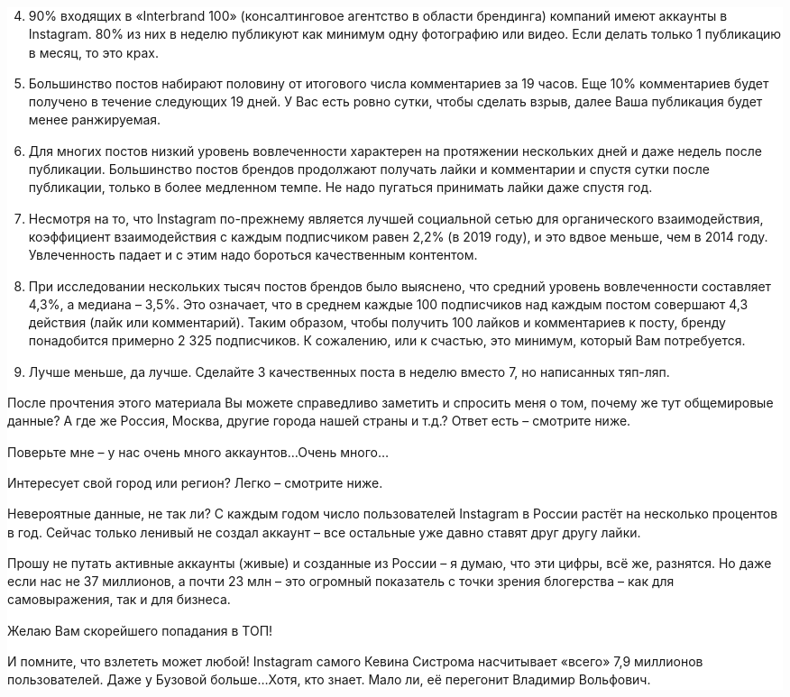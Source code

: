 4.  90% входящих в «Interbrand 100» (консалтинговое агентство в области
    брендинга) компаний имеют аккаунты в Instagram. 80% из них в неделю
    публикуют как минимум одну фотографию или видео. Если делать только
    1 публикацию в месяц, то это крах.

5.  Большинство постов набирают половину от итогового числа комментариев
    за 19 часов. Еще 10% комментариев будет получено в течение следующих
    19 дней. У Вас есть ровно сутки, чтобы сделать взрыв, далее Ваша
    публикация будет менее ранжируемая.

6.  Для многих постов низкий уровень вовлеченности характерен на
    протяжении нескольких дней и даже недель после публикации.
    Большинство постов брендов продолжают получать лайки и комментарии и
    спустя сутки после публикации, только в более медленном темпе. Не
    надо пугаться принимать лайки даже спустя год.

7.  Несмотря на то, что Instagram по-прежнему является лучшей социальной
    сетью для органического взаимодействия, коэффициент взаимодействия с
    каждым подписчиком равен 2,2% (в 2019 году), и это вдвое меньше, чем
    в 2014 году. Увлеченность падает и с этим надо бороться качественным
    контентом.

8.  При исследовании нескольких тысяч постов брендов было выяснено, что
    средний уровень вовлеченности составляет 4,3%, а медиана – 3,5%. Это
    означает, что в среднем каждые 100 подписчиков над каждым постом
    совершают 4,3 действия (лайк или комментарий). Таким образом, чтобы
    получить 100 лайков и комментариев к посту, бренду понадобится
    примерно 2 325 подписчиков. К сожалению, или к счастью, это минимум,
    который Вам потребуется.

9.  Лучше меньше, да лучше. Сделайте 3 качественных поста в неделю
    вместо 7, но написанных тяп-ляп.

После прочтения этого материала Вы можете справедливо заметить и
спросить меня о том, почему же тут общемировые данные? А где же Россия,
Москва, другие города нашей страны и т.д.? Ответ есть – смотрите ниже.

Поверьте мне – у нас очень много аккаунтов…Очень много…

Интересует свой город или регион? Легко – смотрите ниже.

Невероятные данные, не так ли? С каждым годом число пользователей
Instagram в России растёт на несколько процентов в год. Сейчас только
ленивый не создал аккаунт – все остальные уже давно ставят друг другу
лайки.

Прошу не путать активные аккаунты (живые) и созданные из России – я
думаю, что эти цифры, всё же, разнятся. Но даже если нас не 37
миллионов, а почти 23 млн – это огромный показатель с точки зрения
блогерства – как для самовыражения, так и для бизнеса.

Желаю Вам скорейшего попадания в ТОП!

И помните, что взлететь может любой! Instagram самого Кевина Систрома
насчитывает «всего» 7,9 миллионов пользователей. Даже у Бузовой
больше…Хотя, кто знает. Мало ли, её перегонит Владимир Вольфович.
